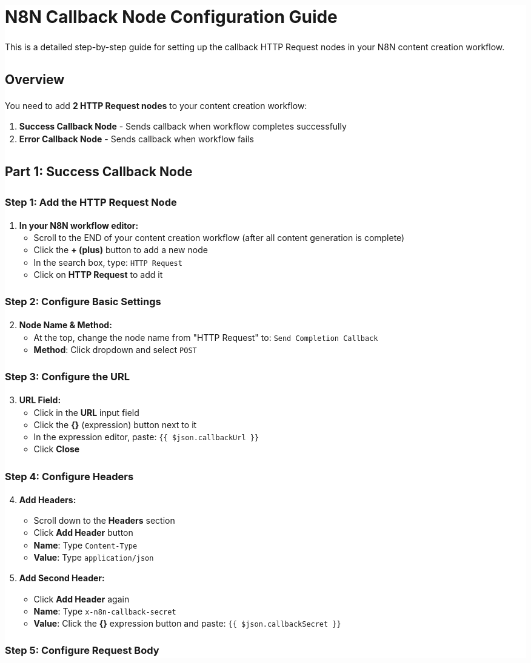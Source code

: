 # N8N Callback Node Configuration Guide

This is a detailed step-by-step guide for setting up the callback HTTP Request nodes in your N8N content creation workflow.

## Overview

You need to add **2 HTTP Request nodes** to your content creation workflow:
1. **Success Callback Node** - Sends callback when workflow completes successfully
2. **Error Callback Node** - Sends callback when workflow fails

## Part 1: Success Callback Node

### Step 1: Add the HTTP Request Node

1. **In your N8N workflow editor:**
   - Scroll to the END of your content creation workflow (after all content generation is complete)
   - Click the **+ (plus)** button to add a new node
   - In the search box, type: `HTTP Request`
   - Click on **HTTP Request** to add it

### Step 2: Configure Basic Settings

2. **Node Name & Method:**
   - At the top, change the node name from "HTTP Request" to: `Send Completion Callback`
   - **Method**: Click dropdown and select `POST`

### Step 3: Configure the URL

3. **URL Field:**
   - Click in the **URL** input field
   - Click the **{}** (expression) button next to it
   - In the expression editor, paste: `{{ $json.callbackUrl }}`
   - Click **Close**

### Step 4: Configure Headers

4. **Add Headers:**
   - Scroll down to the **Headers** section
   - Click **Add Header** button
   - **Name**: Type `Content-Type`
   - **Value**: Type `application/json`

5. **Add Second Header:**
   - Click **Add Header** again
   - **Name**: Type `x-n8n-callback-secret`
   - **Value**: Click the **{}** expression button and paste: `{{ $json.callbackSecret }}`

### Step 5: Configure Request Body
